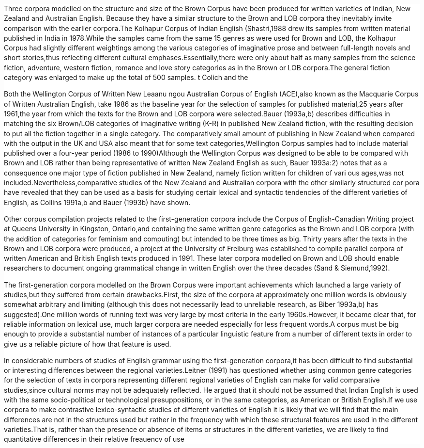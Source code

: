Three corpora modelled on the structure and size of the Brown Corpus have been produced for written varieties of Indian, New Zealand and Australian English. Because they have a similar structure to the Brown and LOB corpora they inevitably invite comparison with the earlier corpora.The Kolhapur Corpus of Indian English (Shastri,1988 drew its samples from written material published in India in 1978.While the samples came from the same 15 genres as were used for Brown and LOB, the Kolhapur Corpus had slightly different weightings among the various categories of imaginative prose and between full-length novels and short stories,thus reflecting different cultural emphases.Essentially,there were only about half as many samples from the science fiction, adventure, western fiction, romance and love story categories as in the Brown or LOB corpora.The general fiction category was enlarged to make up the total of 500 samples. t Colich and the

Both the Wellington Corpus of Written New Leaanu ngou Australian Corpus of English (ACE),also known as the Macquarie Corpus of Written Australian English, take 1986 as the baseline year for the selection of samples for published material,25 years after 1961,the year from which the texts for the Brown and LOB corpora were selected.Bauer (1993a,b) describes difficulties in matching the six Brown/LOB categories of imaginative writing (K-R) in published New Zealand fiction, with the resulting decision to put all the fiction together in a single category. The comparatively small amount of publishing in New Zealand when compared with the output in the UK and USA also meant that for some text categories,Wellington Corpus samples had to include material published over a four-year period (1986 to 1990)Although the Wellington Corpus was designed to be able to be compared with Brown and LOB rather than being representative of written New Zealand English as such, Bauer 1993a:2) notes that as a consequence one major type of fiction published in New Zealand, namely fiction written for children of vari ous ages,was not included.Nevertheless,comparative studies of the New Zealand and Australian corpora with the other similarly structured cor pora have revealed that they can be used as a basis for studying certair lexical and syntactic tendencies of the different varieties of English, as Collins 1991a,b and Bauer (1993b) have shown.

Other corpus compilation projects related to the first-generation corpora include the Corpus of English-Canadian Writing project at Queens University in Kingston, Ontario,and containing the same written genre categories as the Brown and LOB corpora (with the addition of categories for feminism and computing) but intended to be three times as big. Thirty years after the texts in the Brown and LOB corpora were produced, a project at the University of Freiburg was established to compile parallel corpora of written American and British English texts produced in 1991. These later corpora modelled on Brown and LOB should enable researchers to document ongoing grammatical change in written English over the three decades (Sand & Siemund,1992).

The first-generation corpora modelled on the Brown Corpus were important achievements which launched a large variety of studies,but they suffered from certain drawbacks.First, the size of the corpora at approximately one million words is obviously somewhat arbitrary and limiting (although this does not necessarily lead to unreliable research, as Biber 1993a,b) has suggested).One million words of running text was very large by most criteria in the early 1960s.However, it became clear that, for reliable information on lexical use, much larger corpora are needed especially for less frequent words.A corpus must be big enough to provide a substantial number of instances of a particular linguistic feature from a number of different texts in order to give us a reliable picture of how that feature is used.

In considerable numbers of studies of English grammar using the first-generation corpora,it has been difficult to find substantial or interesting differences between the regional varieties.Leitner (1991) has questioned whether using common genre categories for the selection of texts in corpora representing different regional varieties of English can make for valid comparative studies,since cultural norms may not be adequately reflected. He argued that it should not be assumed that Indian English is used with the same socio-political or technological presuppositions, or in the same categories, as American or British English.If we use corpora to make contrastive lexico-syntactic studies of different varieties of English it is likely that we will find that the main differences are not in the structures used but rather in the frequency with which these structural features are used in the different varieties.That is, rather than the presence or absence of items or structures in the different varieties, we are likely to find quantitative differences in their relative freauencv of use
